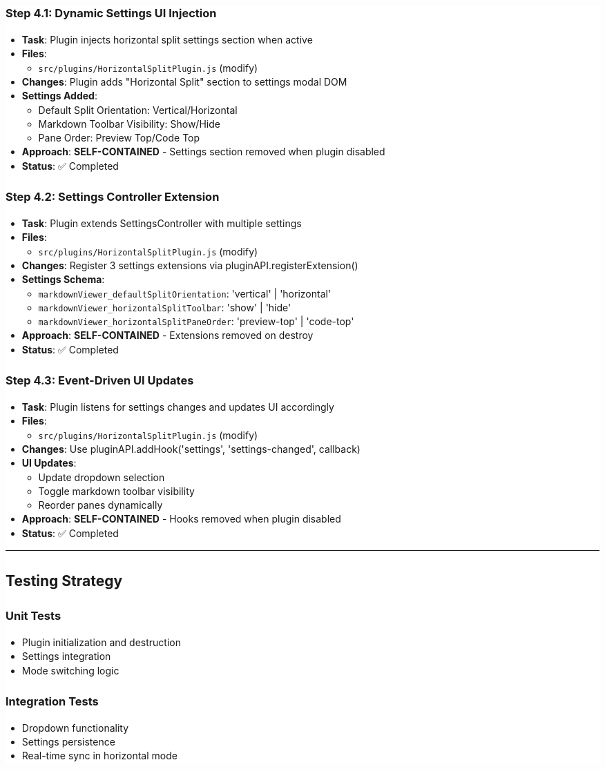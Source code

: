 ### Step 4.1: Dynamic Settings UI Injection
- **Task**: Plugin injects horizontal split settings section when active
- **Files**: 
  - `src/plugins/HorizontalSplitPlugin.js` (modify)
- **Changes**: Plugin adds "Horizontal Split" section to settings modal DOM
- **Settings Added**:
  - Default Split Orientation: Vertical/Horizontal
  - Markdown Toolbar Visibility: Show/Hide
  - Pane Order: Preview Top/Code Top
- **Approach**: **SELF-CONTAINED** - Settings section removed when plugin disabled
- **Status**: ✅ Completed

### Step 4.2: Settings Controller Extension
- **Task**: Plugin extends SettingsController with multiple settings
- **Files**: 
  - `src/plugins/HorizontalSplitPlugin.js` (modify)
- **Changes**: Register 3 settings extensions via pluginAPI.registerExtension()
- **Settings Schema**:
  - `markdownViewer_defaultSplitOrientation`: 'vertical' | 'horizontal'
  - `markdownViewer_horizontalSplitToolbar`: 'show' | 'hide'
  - `markdownViewer_horizontalSplitPaneOrder`: 'preview-top' | 'code-top'
- **Approach**: **SELF-CONTAINED** - Extensions removed on destroy
- **Status**: ✅ Completed

### Step 4.3: Event-Driven UI Updates
- **Task**: Plugin listens for settings changes and updates UI accordingly
- **Files**: 
  - `src/plugins/HorizontalSplitPlugin.js` (modify)
- **Changes**: Use pluginAPI.addHook('settings', 'settings-changed', callback)
- **UI Updates**:
  - Update dropdown selection
  - Toggle markdown toolbar visibility
  - Reorder panes dynamically
- **Approach**: **SELF-CONTAINED** - Hooks removed when plugin disabled
- **Status**: ✅ Completed

---

## Testing Strategy

### Unit Tests
- Plugin initialization and destruction
- Settings integration
- Mode switching logic

### Integration Tests
- Dropdown functionality
- Settings persistence
- Real-time sync in horizontal mode
